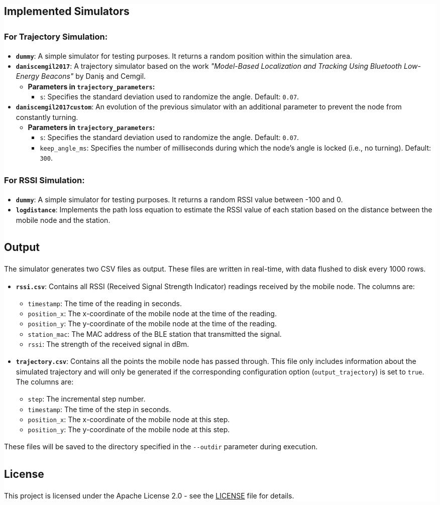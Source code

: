 ## Implemented Simulators

### For Trajectory Simulation:
- **`dummy`**: A simple simulator for testing purposes. It returns a random position within the simulation area.
- **`daniscemgil2017`**: A trajectory simulator based on the work *"Model-Based Localization and Tracking Using Bluetooth Low-Energy Beacons"* by Daniş and Cemgil. 
  - **Parameters in `trajectory_parameters`:**
    - `s`: Specifies the standard deviation used to randomize the angle. Default: `0.07`.
- **`daniscemgil2017custom`**: An evolution of the previous simulator with an additional parameter to prevent the node from constantly turning.
  - **Parameters in `trajectory_parameters`:**
    - `s`: Specifies the standard deviation used to randomize the angle. Default: `0.07`.
    - `keep_angle_ms`: Specifies the number of milliseconds during which the node’s angle is locked (i.e., no turning). Default: `300`.

### For RSSI Simulation:
- **`dummy`**: A simple simulator for testing purposes. It returns a random RSSI value between -100 and 0.
- **`logdistance`**: Implements the path loss equation to estimate the RSSI value of each station based on the distance between the mobile node and the station.


## Output

The simulator generates two CSV files as output. These files are written in real-time, with data flushed to disk every 1000 rows.

- **`rssi.csv`**: Contains all RSSI (Received Signal Strength Indicator) readings received by the mobile node. The columns are:
  - `timestamp`: The time of the reading in seconds.
  - `position_x`: The x-coordinate of the mobile node at the time of the reading.
  - `position_y`: The y-coordinate of the mobile node at the time of the reading.
  - `station_mac`: The MAC address of the BLE station that transmitted the signal.
  - `rssi`: The strength of the received signal in dBm.

- **`trajectory.csv`**: Contains all the points the mobile node has passed through. This file only includes information about the simulated trajectory and will only be generated if the corresponding configuration option (`output_trajectory`) is set to `true`. The columns are:
  - `step`: The incremental step number.
  - `timestamp`: The time of the step in seconds.
  - `position_x`: The x-coordinate of the mobile node at this step.
  - `position_y`: The y-coordinate of the mobile node at this step.

These files will be saved to the directory specified in the `--outdir` parameter during execution.

## License

This project is licensed under the Apache License 2.0 - see the [LICENSE](./LICENSE) file for details.
